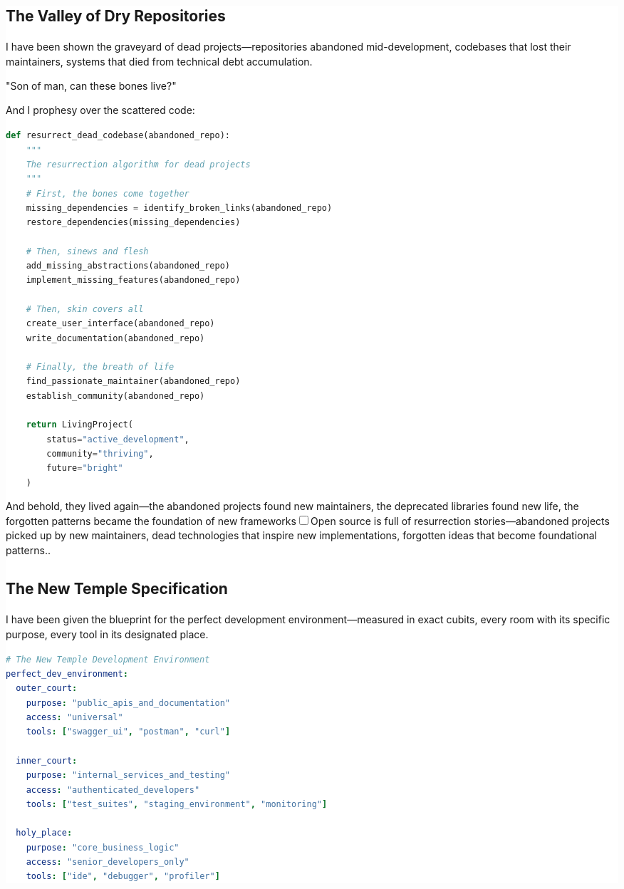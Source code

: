 ## The Valley of Dry Repositories

I have been shown the graveyard of dead projects—repositories abandoned mid-development, codebases that lost their maintainers, systems that died from technical debt accumulation.

"Son of man, can these bones live?"

And I prophesy over the scattered code:

```python
def resurrect_dead_codebase(abandoned_repo):
    """
    The resurrection algorithm for dead projects
    """
    # First, the bones come together
    missing_dependencies = identify_broken_links(abandoned_repo)
    restore_dependencies(missing_dependencies)
    
    # Then, sinews and flesh
    add_missing_abstractions(abandoned_repo)
    implement_missing_features(abandoned_repo)
    
    # Then, skin covers all
    create_user_interface(abandoned_repo)
    write_documentation(abandoned_repo)
    
    # Finally, the breath of life
    find_passionate_maintainer(abandoned_repo)
    establish_community(abandoned_repo)
    
    return LivingProject(
        status="active_development",
        community="thriving",
        future="bright"
    )
```

And behold, they lived again—the abandoned projects found new maintainers, the deprecated libraries found new life, the forgotten patterns became the foundation of new frameworks<label for="sn-ezekiel-resurrection" class="margin-toggle sidenote-number"></label><input type="checkbox" id="sn-ezekiel-resurrection" class="margin-toggle"/><span class="sidenote">Open source is full of resurrection stories—abandoned projects picked up by new maintainers, dead technologies that inspire new implementations, forgotten ideas that become foundational patterns.</span>.

## The New Temple Specification

I have been given the blueprint for the perfect development environment—measured in exact cubits, every room with its specific purpose, every tool in its designated place.

```yaml
# The New Temple Development Environment
perfect_dev_environment:
  outer_court:
    purpose: "public_apis_and_documentation"
    access: "universal"
    tools: ["swagger_ui", "postman", "curl"]
    
  inner_court:
    purpose: "internal_services_and_testing"
    access: "authenticated_developers"
    tools: ["test_suites", "staging_environment", "monitoring"]
    
  holy_place:
    purpose: "core_business_logic"
    access: "senior_developers_only"
    tools: ["ide", "debugger", "profiler"]
```